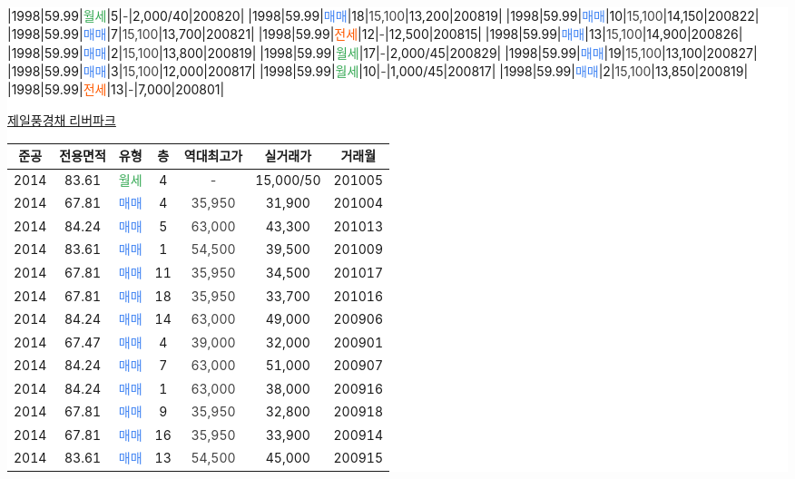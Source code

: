 |1998|59.99|<span style="color:#34a853">월세</span>|5|<span style="color:#444444">-</span>|2,000/40|200820|
|1998|59.99|<span style="color:#4285f3">매매</span>|18|<span style="color:#444444">15,100</span>|13,200|200819|
|1998|59.99|<span style="color:#4285f3">매매</span>|10|<span style="color:#444444">15,100</span>|14,150|200822|
|1998|59.99|<span style="color:#4285f3">매매</span>|7|<span style="color:#444444">15,100</span>|13,700|200821|
|1998|59.99|<span style="color:#ff5a00">전세</span>|12|<span style="color:#444444">-</span>|12,500|200815|
|1998|59.99|<span style="color:#4285f3">매매</span>|13|<span style="color:#444444">15,100</span>|14,900|200826|
|1998|59.99|<span style="color:#4285f3">매매</span>|2|<span style="color:#444444">15,100</span>|13,800|200819|
|1998|59.99|<span style="color:#34a853">월세</span>|17|<span style="color:#444444">-</span>|2,000/45|200829|
|1998|59.99|<span style="color:#4285f3">매매</span>|19|<span style="color:#444444">15,100</span>|13,100|200827|
|1998|59.99|<span style="color:#4285f3">매매</span>|3|<span style="color:#444444">15,100</span>|12,000|200817|
|1998|59.99|<span style="color:#34a853">월세</span>|10|<span style="color:#444444">-</span>|1,000/45|200817|
|1998|59.99|<span style="color:#4285f3">매매</span>|2|<span style="color:#444444">15,100</span>|13,850|200819|
|1998|59.99|<span style="color:#ff5a00">전세</span>|13|<span style="color:#444444">-</span>|7,000|200801|


<script async src="//pagead2.googlesyndication.com/pagead/js/adsbygoogle.js"></script>

<ins class="adsbygoogle"
     style="display:block"
     data-ad-client="ca-pub-2446590836940007"
     data-ad-slot="1659523306"
     data-ad-format="auto"
     data-full-width-responsive="true"></ins>
<script>
(adsbygoogle = window.adsbygoogle || []).push({});
</script>


[제일풍경채 리버파크](https://search.naver.com/search.naver?query=%EA%B4%91%EC%A3%BC%EA%B4%91%EC%97%AD%EC%8B%9C+%EB%B6%81%EA%B5%AC+%EC%8B%A0%EC%9A%A9%EB%8F%99+%EC%A0%9C%EC%9D%BC%ED%92%8D%EA%B2%BD%EC%B1%84+%EB%A6%AC%EB%B2%84%ED%8C%8C%ED%81%AC)

|준공|전용면적|유형|층|역대최고가|실거래가|거래월|
|:---:|:---:|:---:|:---:|:---:|:---:|:---:|
|2014|83.61|<span style="color:#34a853">월세</span>|4|<span style="color:#444444">-</span>|15,000/50|201005|
|2014|67.81|<span style="color:#4285f3">매매</span>|4|<span style="color:#444444">35,950</span>|31,900|201004|
|2014|84.24|<span style="color:#4285f3">매매</span>|5|<span style="color:#444444">63,000</span>|43,300|201013|
|2014|83.61|<span style="color:#4285f3">매매</span>|1|<span style="color:#444444">54,500</span>|39,500|201009|
|2014|67.81|<span style="color:#4285f3">매매</span>|11|<span style="color:#444444">35,950</span>|34,500|201017|
|2014|67.81|<span style="color:#4285f3">매매</span>|18|<span style="color:#444444">35,950</span>|33,700|201016|
|2014|84.24|<span style="color:#4285f3">매매</span>|14|<span style="color:#444444">63,000</span>|49,000|200906|
|2014|67.47|<span style="color:#4285f3">매매</span>|4|<span style="color:#444444">39,000</span>|32,000|200901|
|2014|84.24|<span style="color:#4285f3">매매</span>|7|<span style="color:#444444">63,000</span>|51,000|200907|
|2014|84.24|<span style="color:#4285f3">매매</span>|1|<span style="color:#444444">63,000</span>|38,000|200916|
|2014|67.81|<span style="color:#4285f3">매매</span>|9|<span style="color:#444444">35,950</span>|32,800|200918|
|2014|67.81|<span style="color:#4285f3">매매</span>|16|<span style="color:#444444">35,950</span>|33,900|200914|
|2014|83.61|<span style="color:#4285f3">매매</span>|13|<span style="color:#444444">54,500</span>|45,000|200915|